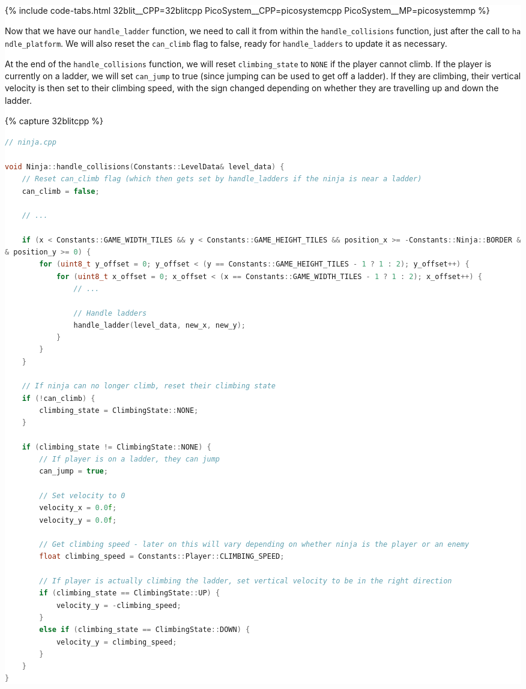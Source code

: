 {% include code-tabs.html 32blit__CPP=32blitcpp PicoSystem__CPP=picosystemcpp PicoSystem__MP=picosystemmp %}

Now that we have our `handle_ladder` function, we need to call it from within the `handle_collisions` function, just after the call to `handle_platform`. We will also reset the `can_climb` flag to false, ready for `handle_ladders` to update it as necessary.

At the end of the `handle_collisions` function, we will reset `climbing_state` to `NONE` if the player cannot climb. If the player is currently on a ladder, we will set `can_jump` to true (since jumping can be used to get off a ladder). If they are climbing, their vertical velocity is then set to their climbing speed, with the sign changed depending on whether they are travelling up and down the ladder.

{% capture 32blitcpp %}
```cpp
// ninja.cpp

void Ninja::handle_collisions(Constants::LevelData& level_data) {
    // Reset can_climb flag (which then gets set by handle_ladders if the ninja is near a ladder)
    can_climb = false;

    // ...

    if (x < Constants::GAME_WIDTH_TILES && y < Constants::GAME_HEIGHT_TILES && position_x >= -Constants::Ninja::BORDER && position_y >= 0) {
        for (uint8_t y_offset = 0; y_offset < (y == Constants::GAME_HEIGHT_TILES - 1 ? 1 : 2); y_offset++) {
            for (uint8_t x_offset = 0; x_offset < (x == Constants::GAME_WIDTH_TILES - 1 ? 1 : 2); x_offset++) {
                // ...

                // Handle ladders
                handle_ladder(level_data, new_x, new_y);
            }
        }
    }

    // If ninja can no longer climb, reset their climbing state
    if (!can_climb) {
        climbing_state = ClimbingState::NONE;
    }

    if (climbing_state != ClimbingState::NONE) {
        // If player is on a ladder, they can jump
        can_jump = true;

        // Set velocity to 0
        velocity_x = 0.0f;
        velocity_y = 0.0f;

        // Get climbing speed - later on this will vary depending on whether ninja is the player or an enemy
        float climbing_speed = Constants::Player::CLIMBING_SPEED;

        // If player is actually climbing the ladder, set vertical velocity to be in the right direction
        if (climbing_state == ClimbingState::UP) {
            velocity_y = -climbing_speed;
        }
        else if (climbing_state == ClimbingState::DOWN) {
            velocity_y = climbing_speed;
        }
    }
}
```